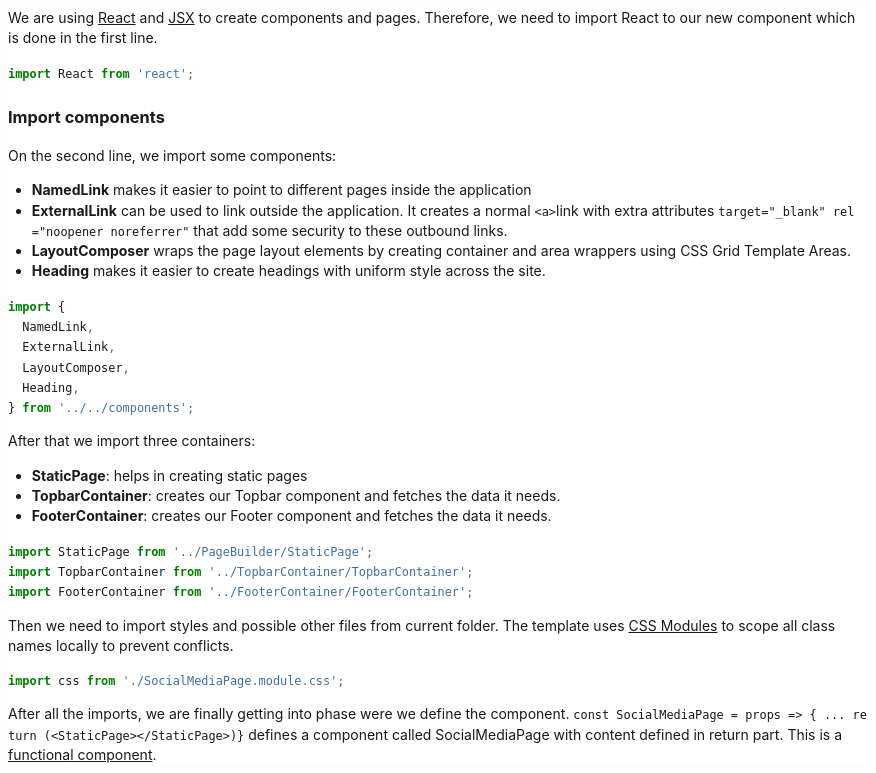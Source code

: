We are using [React](https://reactjs.org/) and
[JSX](https://reactjs.org/docs/introducing-jsx.html) to create
components and pages. Therefore, we need to import React to our new
component which is done in the first line.

```jsx
import React from 'react';
```

### Import components

On the second line, we import some components:

- **NamedLink** makes it easier to point to different pages inside the
  application
- **ExternalLink** can be used to link outside the application. It
  creates a normal `<a>`link with extra attributes
  `target="_blank" rel="noopener noreferrer"` that add some security to
  these outbound links.
- **LayoutComposer** wraps the page layout elements by creating
  container and area wrappers using CSS Grid Template Areas.
- **Heading** makes it easier to create headings with uniform style
  across the site.

```jsx
import {
  NamedLink,
  ExternalLink,
  LayoutComposer,
  Heading,
} from '../../components';
```

After that we import three containers:

- **StaticPage**: helps in creating static pages
- **TopbarContainer**: creates our Topbar component and fetches the data
  it needs.
- **FooterContainer**: creates our Footer component and fetches the data
  it needs.

```jsx
import StaticPage from '../PageBuilder/StaticPage';
import TopbarContainer from '../TopbarContainer/TopbarContainer';
import FooterContainer from '../FooterContainer/FooterContainer';
```

Then we need to import styles and possible other files from current
folder. The template uses
[CSS Modules](https://github.com/css-modules/css-modules) to scope all
class names locally to prevent conflicts.

```jsx
import css from './SocialMediaPage.module.css';
```

After all the imports, we are finally getting into phase were we define
the component.
`const SocialMediaPage = props => { ... return (<StaticPage></StaticPage>)}`
defines a component called SocialMediaPage with content defined in
return part. This is a
[functional component](https://reactjs.org/docs/components-and-props.html).
